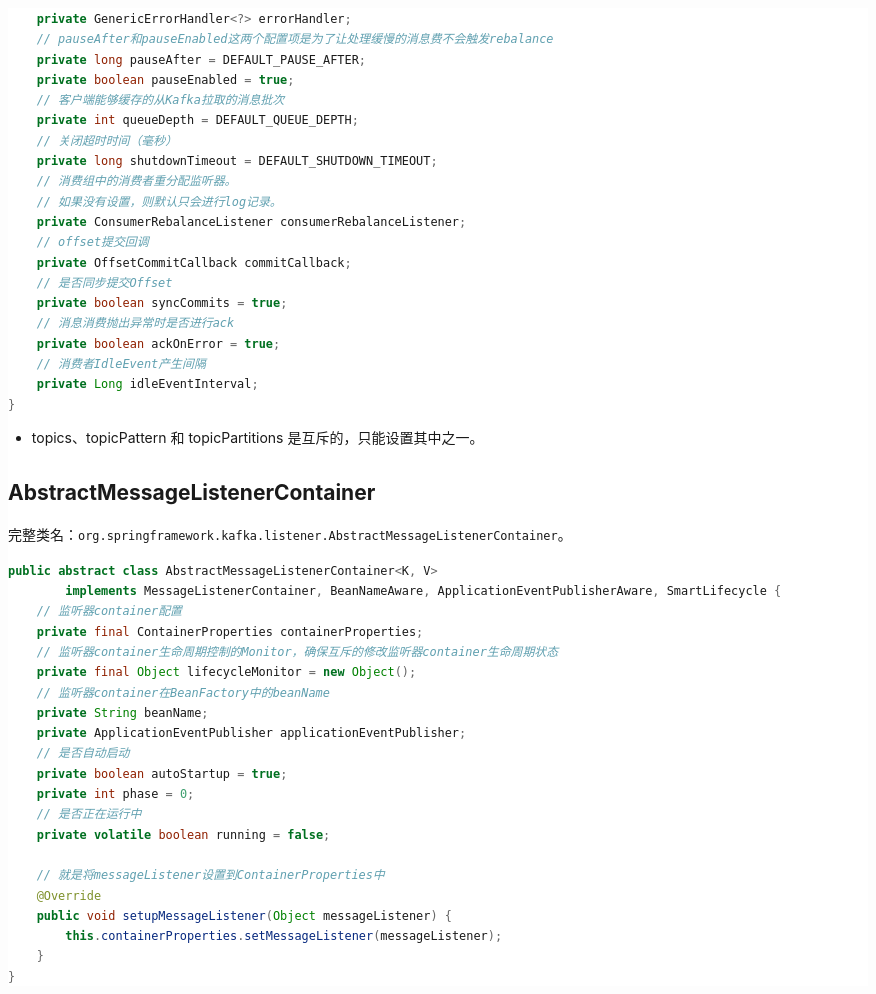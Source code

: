 ```java
    private GenericErrorHandler<?> errorHandler;
    // pauseAfter和pauseEnabled这两个配置项是为了让处理缓慢的消息费不会触发rebalance
    private long pauseAfter = DEFAULT_PAUSE_AFTER;
    private boolean pauseEnabled = true;
    // 客户端能够缓存的从Kafka拉取的消息批次
    private int queueDepth = DEFAULT_QUEUE_DEPTH;
    // 关闭超时时间（毫秒）
    private long shutdownTimeout = DEFAULT_SHUTDOWN_TIMEOUT;
    // 消费组中的消费者重分配监听器。
    // 如果没有设置，则默认只会进行log记录。
    private ConsumerRebalanceListener consumerRebalanceListener;
    // offset提交回调
    private OffsetCommitCallback commitCallback;
    // 是否同步提交Offset
    private boolean syncCommits = true;
    // 消息消费抛出异常时是否进行ack
    private boolean ackOnError = true;
    // 消费者IdleEvent产生间隔
    private Long idleEventInterval;
}
```

- topics、topicPattern 和 topicPartitions 是互斥的，只能设置其中之一。

## AbstractMessageListenerContainer

完整类名：`org.springframework.kafka.listener.AbstractMessageListenerContainer`。

```java
public abstract class AbstractMessageListenerContainer<K, V>
		implements MessageListenerContainer, BeanNameAware, ApplicationEventPublisherAware, SmartLifecycle {
    // 监听器container配置
    private final ContainerProperties containerProperties;
    // 监听器container生命周期控制的Monitor，确保互斥的修改监听器container生命周期状态
    private final Object lifecycleMonitor = new Object();
    // 监听器container在BeanFactory中的beanName
    private String beanName;
	private ApplicationEventPublisher applicationEventPublisher;
    // 是否自动启动
	private boolean autoStartup = true;
	private int phase = 0;
    // 是否正在运行中
	private volatile boolean running = false;
    
    // 就是将messageListener设置到ContainerProperties中
    @Override
	public void setupMessageListener(Object messageListener) {
		this.containerProperties.setMessageListener(messageListener);
	}
}
```
